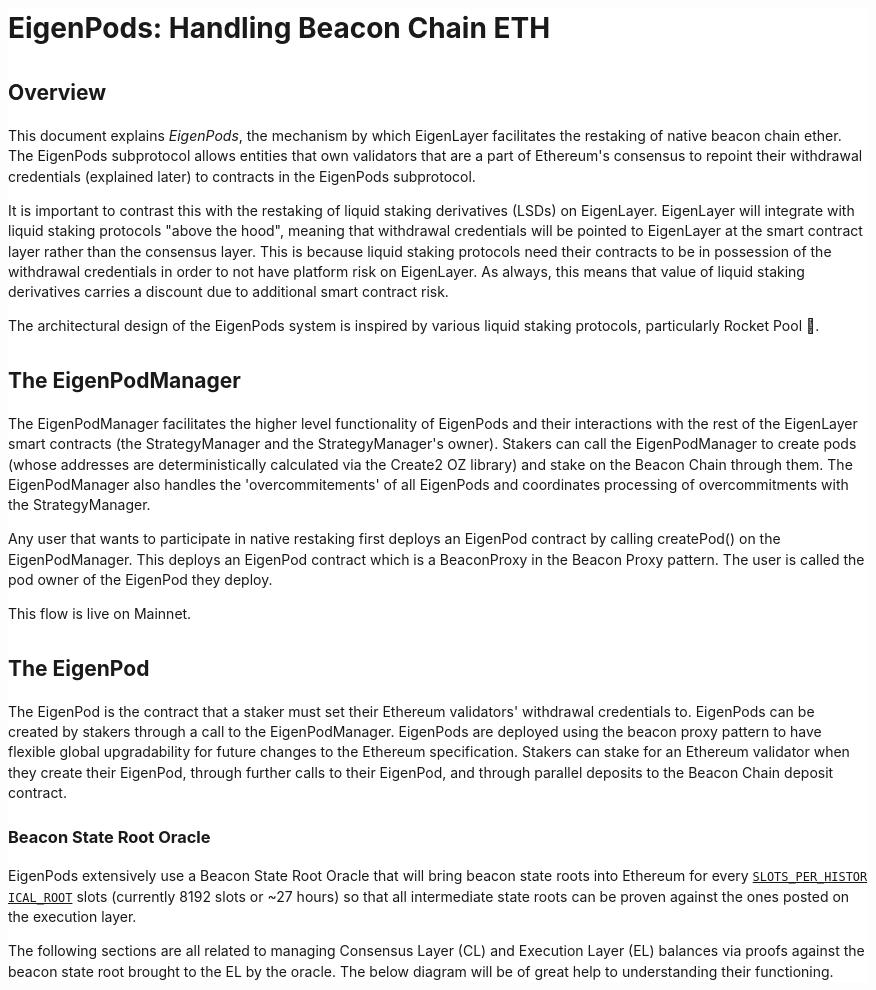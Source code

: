 
# EigenPods: Handling Beacon Chain ETH

## Overview

This document explains *EigenPods*, the mechanism by which EigenLayer facilitates the restaking of native beacon chain ether.  The EigenPods subprotocol allows entities that own validators that are a part of Ethereum's consensus to repoint their withdrawal credentials (explained later) to contracts in the EigenPods subprotocol.

It is important to contrast this with the restaking of liquid staking derivatives (LSDs) on EigenLayer. EigenLayer will integrate with liquid staking protocols "above the hood", meaning that withdrawal credentials will be pointed to EigenLayer at the smart contract layer rather than the consensus layer. This is because liquid staking protocols need their contracts to be in possession of the withdrawal credentials in order to not have platform risk on EigenLayer. As always, this means that value of liquid staking derivatives carries a discount due to additional smart contract risk.

The architectural design of the EigenPods system is inspired by various liquid staking protocols, particularly Rocket Pool 🚀.

## The EigenPodManager

The EigenPodManager facilitates the higher level functionality of EigenPods and their interactions with the rest of the EigenLayer smart contracts (the StrategyManager and the StrategyManager's owner). Stakers can call the EigenPodManager to create pods (whose addresses are deterministically calculated via the Create2 OZ library) and stake on the Beacon Chain through them. The EigenPodManager also handles the 'overcommitements' of all EigenPods and coordinates processing of overcommitments with the StrategyManager. 

Any user that wants to participate in native restaking first deploys an EigenPod contract by calling createPod() on the EigenPodManager. This deploys an EigenPod contract which is a BeaconProxy in the Beacon Proxy pattern. The user is called the pod owner of the EigenPod they deploy.

This flow is live on Mainnet.

## The EigenPod

The EigenPod is the contract that a staker must set their Ethereum validators' withdrawal credentials to. EigenPods can be created by stakers through a call to the EigenPodManager. EigenPods are deployed using the beacon proxy pattern to have flexible global upgradability for future changes to the Ethereum specification. Stakers can stake for an Ethereum validator when they create their EigenPod, through further calls to their EigenPod, and through parallel deposits to the Beacon Chain deposit contract.

### Beacon State Root Oracle

EigenPods extensively use a Beacon State Root Oracle that will bring beacon state roots into Ethereum for every [`SLOTS_PER_HISTORICAL_ROOT`](https://github.com/ethereum/consensus-specs/blob/dev/specs/phase0/beacon-chain.md#time-parameters) slots (currently 8192 slots or ~27 hours) so that all intermediate state roots can be proven against the ones posted on the execution layer.

The following sections are all related to managing Consensus Layer (CL) and Execution Layer (EL) balances via proofs against the beacon state root brought to the EL by the oracle. The below diagram will be of great help to understanding their functioning.
